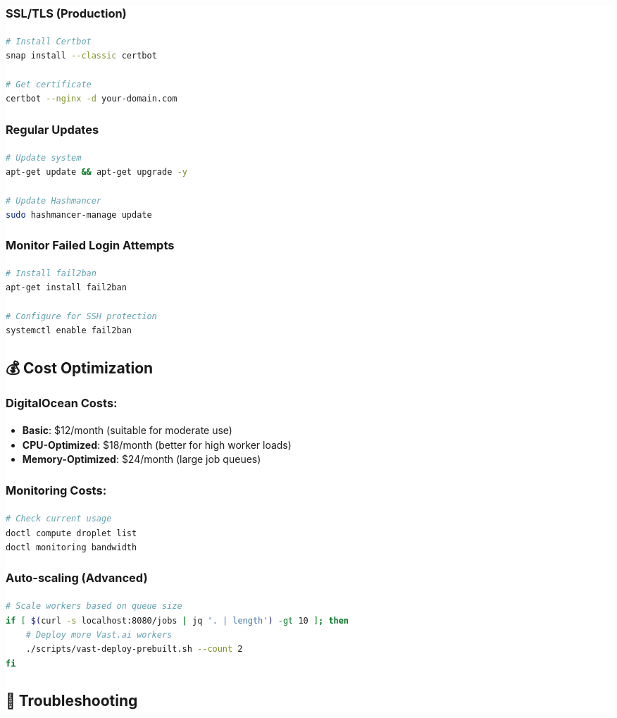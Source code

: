 ### **SSL/TLS** (Production)
```bash
# Install Certbot
snap install --classic certbot

# Get certificate
certbot --nginx -d your-domain.com
```

### **Regular Updates**
```bash
# Update system
apt-get update && apt-get upgrade -y

# Update Hashmancer
sudo hashmancer-manage update
```

### **Monitor Failed Login Attempts**
```bash
# Install fail2ban
apt-get install fail2ban

# Configure for SSH protection
systemctl enable fail2ban
```

## 💰 **Cost Optimization**

### **DigitalOcean Costs:**
- **Basic**: $12/month (suitable for moderate use)
- **CPU-Optimized**: $18/month (better for high worker loads)
- **Memory-Optimized**: $24/month (large job queues)

### **Monitoring Costs:**
```bash
# Check current usage
doctl compute droplet list
doctl monitoring bandwidth
```

### **Auto-scaling** (Advanced)
```bash
# Scale workers based on queue size
if [ $(curl -s localhost:8080/jobs | jq '. | length') -gt 10 ]; then
    # Deploy more Vast.ai workers
    ./scripts/vast-deploy-prebuilt.sh --count 2
fi
```

## 🚨 **Troubleshooting**
